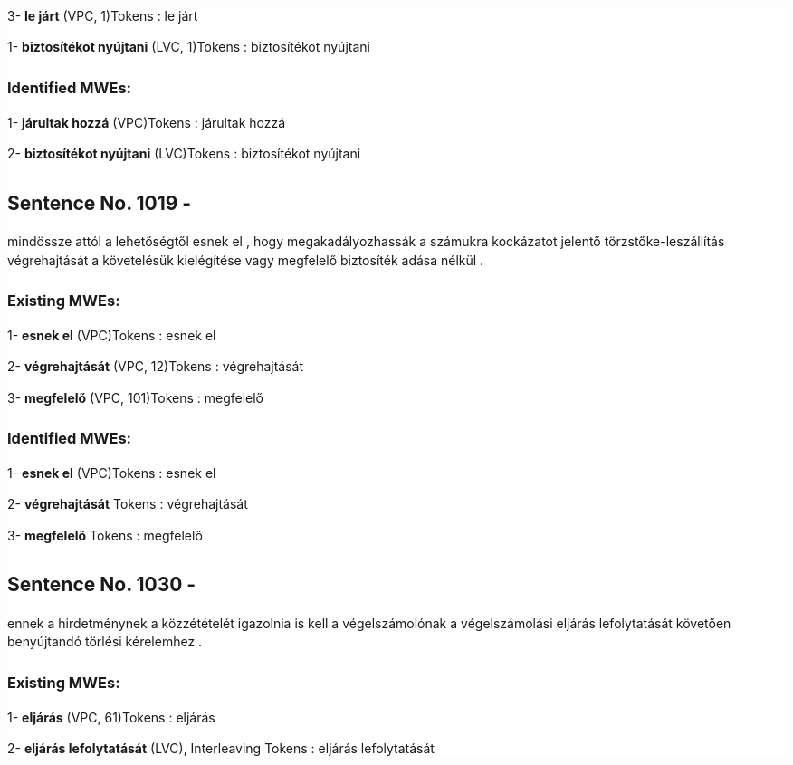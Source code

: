 3- **le járt** (VPC, 1)Tokens : 
le
járt

1- **biztosítékot nyújtani** (LVC, 1)Tokens : 
biztosítékot
nyújtani

### Identified MWEs: 
1- **járultak hozzá** (VPC)Tokens : 
járultak
hozzá

2- **biztosítékot nyújtani** (LVC)Tokens : 
biztosítékot
nyújtani

## Sentence No. 1019 - 
mindössze attól a lehetőségtől esnek el , hogy megakadályozhassák a számukra kockázatot jelentő törzstőke-leszállítás végrehajtását a követelésük kielégítése vagy megfelelő biztosíték adása nélkül . 
### Existing MWEs: 
1- **esnek el** (VPC)Tokens : 
esnek
el

2- **végrehajtását** (VPC, 12)Tokens : 
végrehajtását

3- **megfelelő** (VPC, 101)Tokens : 
megfelelő

### Identified MWEs: 
1- **esnek el** (VPC)Tokens : 
esnek
el

2- **végrehajtását** Tokens : 
végrehajtását

3- **megfelelő** Tokens : 
megfelelő

## Sentence No. 1030 - 
ennek a hirdetménynek a közzétételét igazolnia is kell a végelszámolónak a végelszámolási eljárás lefolytatását követően benyújtandó törlési kérelemhez . 
### Existing MWEs: 
1- **eljárás** (VPC, 61)Tokens : 
eljárás

2- **eljárás lefolytatását** (LVC), Interleaving Tokens : 
eljárás
lefolytatását
